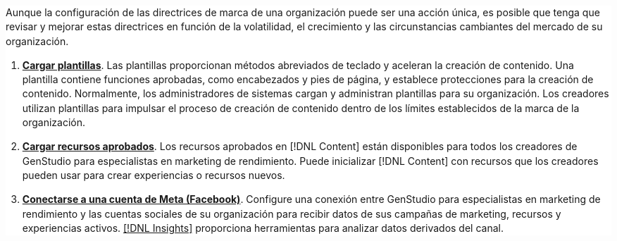    Aunque la configuración de las directrices de marca de una organización puede ser una acción única, es posible que tenga que revisar y mejorar estas directrices en función de la volatilidad, el crecimiento y las circunstancias cambiantes del mercado de su organización.

1. **[Cargar plantillas](./content/use-templates.md)**. Las plantillas proporcionan métodos abreviados de teclado y aceleran la creación de contenido. Una plantilla contiene funciones aprobadas, como encabezados y pies de página, y establece protecciones para la creación de contenido. Normalmente, los administradores de sistemas cargan y administran plantillas para su organización. Los creadores utilizan plantillas para impulsar el proceso de creación de contenido dentro de los límites establecidos de la marca de la organización.

1. **[Cargar recursos aprobados](./content/manage-assets.md)**. Los recursos aprobados en [!DNL Content] están disponibles para todos los creadores de GenStudio para especialistas en marketing de rendimiento. Puede inicializar [!DNL Content] con recursos que los creadores pueden usar para crear experiencias o recursos nuevos.

1. **[Conectarse a una cuenta de Meta (Facebook)](./insights/connect-channel.md)**. Configure una conexión entre GenStudio para especialistas en marketing de rendimiento y las cuentas sociales de su organización para recibir datos de sus campañas de marketing, recursos y experiencias activos. [[!DNL Insights]](./insights/overview.md) proporciona herramientas para analizar datos derivados del canal.
